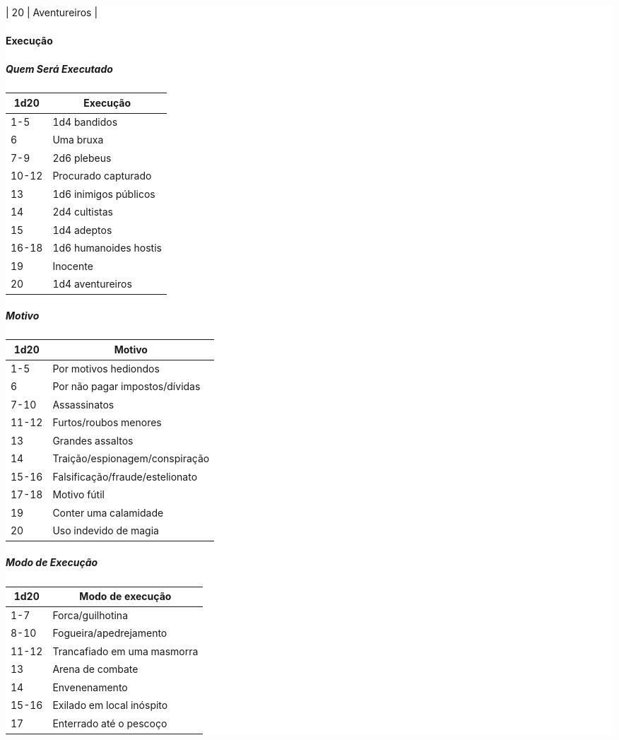 | 20    | Aventureiros             |

#### Execução

##### Quem Será Executado

| 1d20  | Execução              |
| ----- | --------------------- |
| 1-5   | 1d4 bandidos          |
| 6     | Uma bruxa             |
| 7-9   | 2d6 plebeus           |
| 10-12 | Procurado capturado   |
| 13    | 1d6 inimigos públicos |
| 14    | 2d4 cultistas         |
| 15    | 1d4 adeptos           |
| 16-18 | 1d6 humanoides hostis |
| 19    | Inocente              |
| 20    | 1d4 aventureiros      |

##### Motivo

| 1d20  | Motivo                          |
| ----- | ------------------------------- |
| 1-5   | Por motivos hediondos           |
| 6     | Por não pagar impostos/dívidas  |
| 7-10  | Assassinatos                    |
| 11-12 | Furtos/roubos menores           |
| 13    | Grandes assaltos                |
| 14    | Traição/espionagem/conspiração  |
| 15-16 | Falsificação/fraude/estelionato |
| 17-18 | Motivo fútil                    |
| 19    | Conter uma calamidade           |
| 20    | Uso indevido de magia           |

##### Modo de Execução

| 1d20  | Modo de execução                |
| ----- | ------------------------------- |
| 1-7   | Forca/guilhotina                |
| 8-10  | Fogueira/apedrejamento          |
| 11-12 | Trancafiado em uma masmorra     |
| 13    | Arena de combate                |
| 14    | Envenenamento                   |
| 15-16 | Exilado em local inóspito       |
| 17    | Enterrado até o pescoço         |